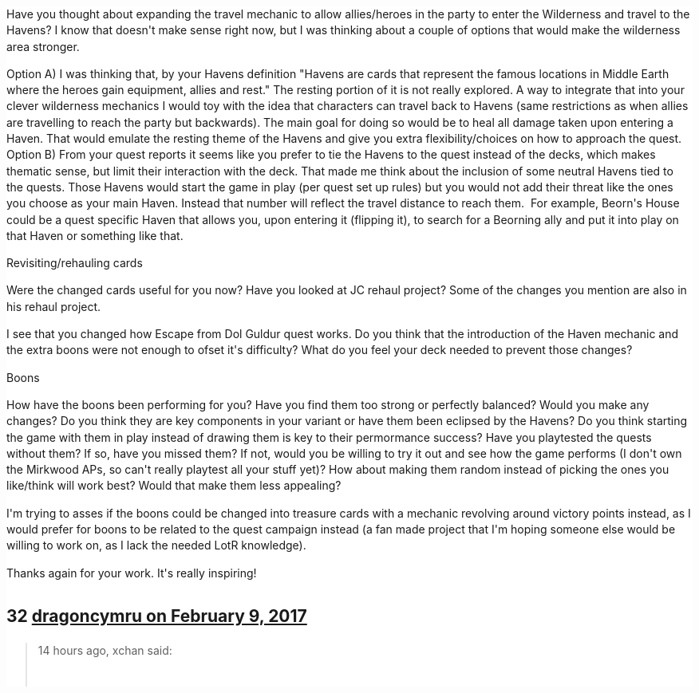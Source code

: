 Have you thought about expanding the travel mechanic to allow allies/heroes in the party to enter the Wilderness and travel to the Havens? I know that doesn't make sense right now, but I was thinking about a couple of options that would make the wilderness area stronger.

Option A) I was thinking that, by your Havens definition "Havens are cards that represent the famous locations in Middle Earth where the heroes gain equipment, allies and rest." The resting portion of it is not really explored. A way to integrate that into your clever wilderness mechanics I would toy with the idea that characters can travel back to Havens (same restrictions as when allies are travelling to reach the party but backwards). The main goal for doing so would be to heal all damage taken upon entering a Haven. That would emulate the resting theme of the Havens and give you extra flexibility/choices on how to approach the quest.
Option B) From your quest reports it seems like you prefer to tie the Havens to the quest instead of the decks, which makes thematic sense, but limit their interaction with the deck. That made me think about the inclusion of some neutral Havens tied to the quests. Those Havens would start the game in play (per quest set up rules) but you would not add their threat like the ones you choose as your main Haven. Instead that number will reflect the travel distance to reach them. 
For example, Beorn's House could be a quest specific Haven that allows you, upon entering it (flipping it), to search for a Beorning ally and put it into play on that Haven or something like that.

Revisiting/rehauling cards

Were the changed cards useful for you now?
Have you looked at JC rehaul project? Some of the changes you mention are also in his rehaul project.

I see that you changed how Escape from Dol Guldur quest works. Do you think that the introduction of the Haven mechanic and the extra boons were not enough to ofset it's difficulty? What do you feel your deck needed to prevent those changes?

Boons

How have the boons been performing for you?
Have you find them too strong or perfectly balanced? Would you make any changes?
Do you think they are key components in your variant or have them been eclipsed by the Havens?
Do you think starting the game with them in play instead of drawing them is key to their permormance success?
Have you playtested the quests without them? If so, have you missed them? If not, would you be willing to try it out and see how the game performs (I don't own the Mirkwood APs, so can't really playtest all your stuff yet)?
How about making them random instead of picking the ones you like/think will work best? Would that make them less appealing?

I'm trying to asses if the boons could be changed into treasure cards with a mechanic revolving around victory points instead, as I would prefer for boons to be related to the quest campaign instead (a fan made project that I'm hoping someone else would be willing to work on, as I lack the needed LotR knowledge).

Thanks again for your work. It's really inspiring!

## 32 [dragoncymru on February 9, 2017](https://community.fantasyflightgames.com/topic/238441-the-road-goes-ever-on/?do=findComment&comment=2632432)

> 14 hours ago, xchan said:
> 
>  
